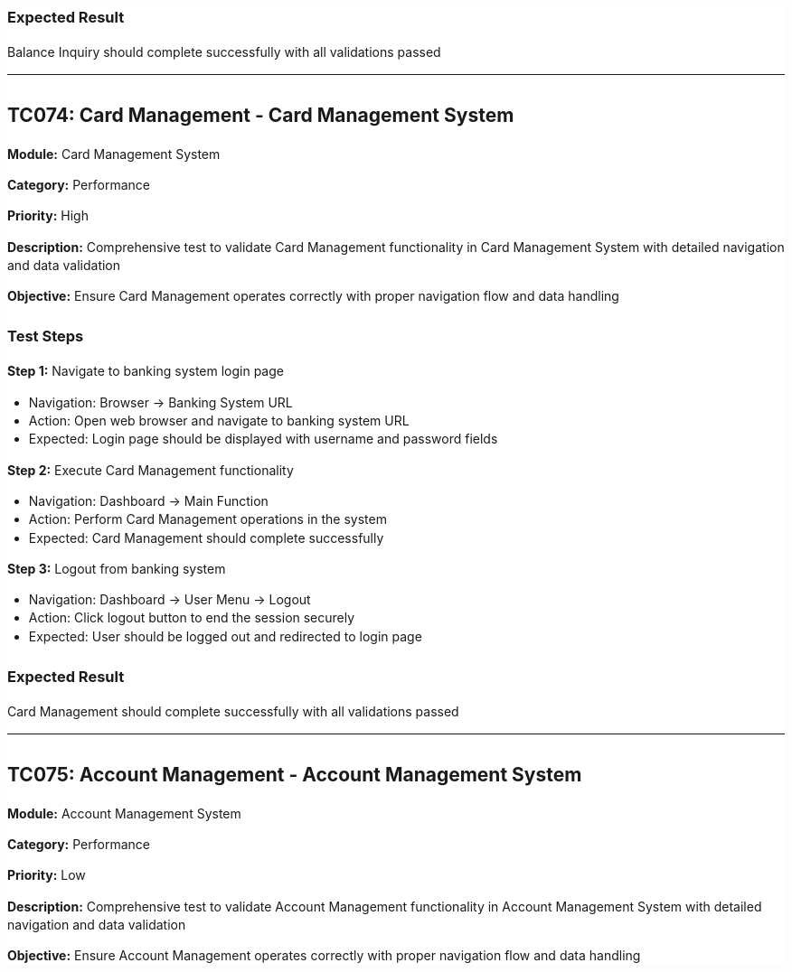 ### Expected Result

Balance Inquiry should complete successfully with all validations passed

---

## TC074: Card Management - Card Management System

**Module:** Card Management System

**Category:** Performance

**Priority:** High

**Description:** Comprehensive test to validate Card Management functionality in Card Management System with detailed navigation and data validation

**Objective:** Ensure Card Management operates correctly with proper navigation flow and data handling

### Test Steps

**Step 1:** Navigate to banking system login page
- Navigation: Browser -> Banking System URL
- Action: Open web browser and navigate to banking system URL
- Expected: Login page should be displayed with username and password fields

**Step 2:** Execute Card Management functionality
- Navigation: Dashboard -> Main Function
- Action: Perform Card Management operations in the system
- Expected: Card Management should complete successfully

**Step 3:** Logout from banking system
- Navigation: Dashboard -> User Menu -> Logout
- Action: Click logout button to end the session securely
- Expected: User should be logged out and redirected to login page

### Expected Result

Card Management should complete successfully with all validations passed

---

## TC075: Account Management - Account Management System

**Module:** Account Management System

**Category:** Performance

**Priority:** Low

**Description:** Comprehensive test to validate Account Management functionality in Account Management System with detailed navigation and data validation

**Objective:** Ensure Account Management operates correctly with proper navigation flow and data handling
